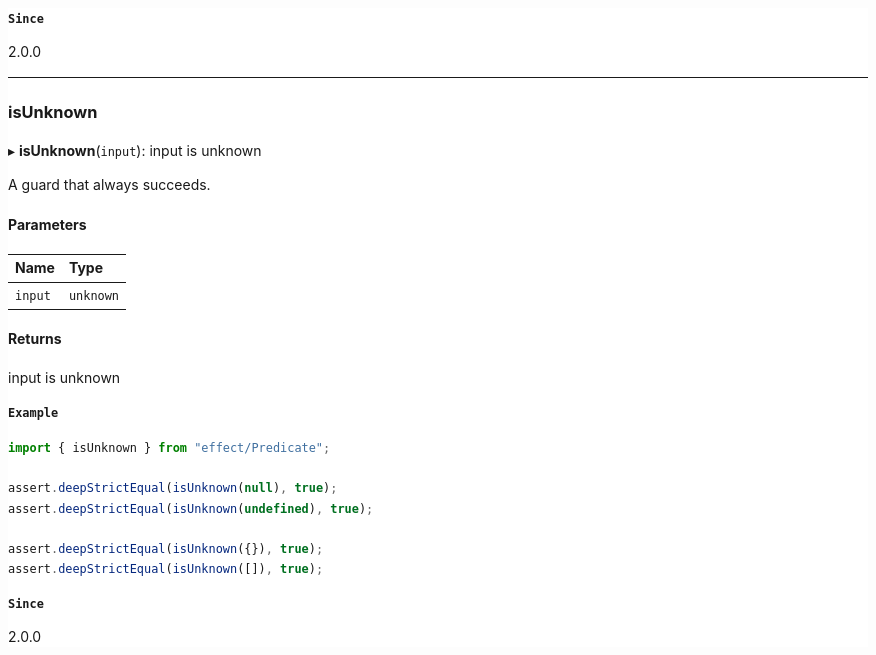 **`Since`**

2.0.0

---

### isUnknown

▸ **isUnknown**(`input`): input is unknown

A guard that always succeeds.

#### Parameters

| Name    | Type      |
| :------ | :-------- |
| `input` | `unknown` |

#### Returns

input is unknown

**`Example`**

```ts
import { isUnknown } from "effect/Predicate";

assert.deepStrictEqual(isUnknown(null), true);
assert.deepStrictEqual(isUnknown(undefined), true);

assert.deepStrictEqual(isUnknown({}), true);
assert.deepStrictEqual(isUnknown([]), true);
```

**`Since`**

2.0.0
